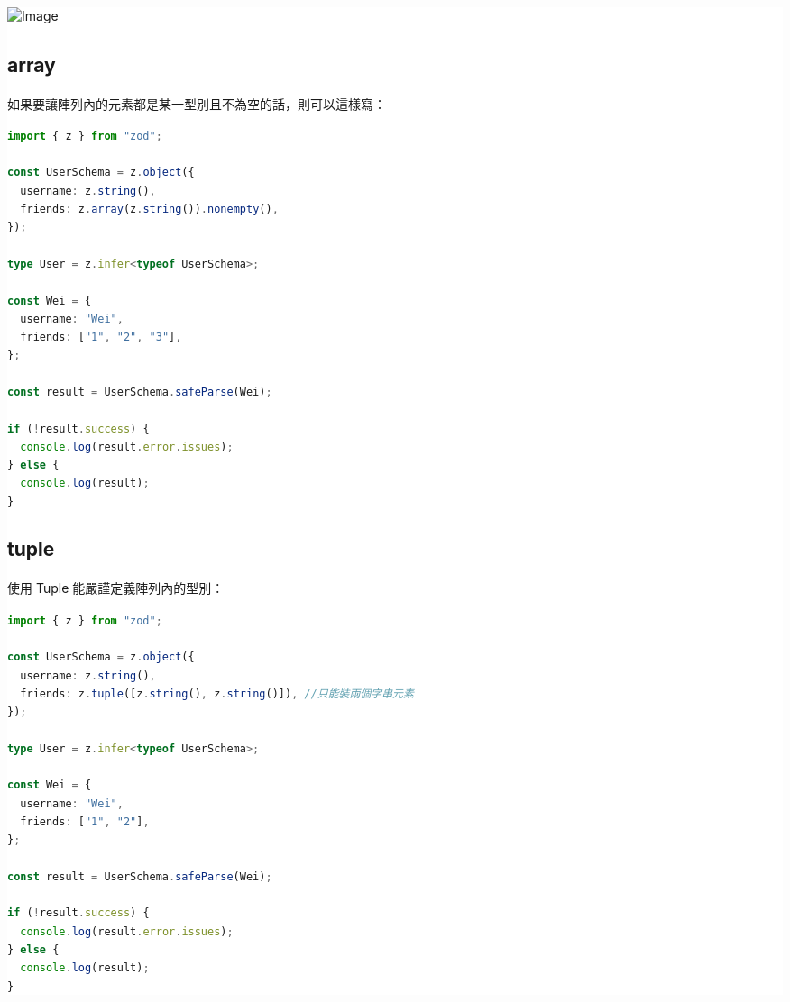 ![Image](https://i.imgur.com/6Kj68DC.png)

## array

如果要讓陣列內的元素都是某一型別且不為空的話，則可以這樣寫：

```ts title='src/main.ts' showLineNumbers {5,12}
import { z } from "zod";

const UserSchema = z.object({
  username: z.string(),
  friends: z.array(z.string()).nonempty(),
});

type User = z.infer<typeof UserSchema>;

const Wei = {
  username: "Wei",
  friends: ["1", "2", "3"],
};

const result = UserSchema.safeParse(Wei);

if (!result.success) {
  console.log(result.error.issues);
} else {
  console.log(result);
}
```

## tuple

使用 Tuple 能嚴謹定義陣列內的型別：

```ts title='src/main.ts' showLineNumbers
import { z } from "zod";

const UserSchema = z.object({
  username: z.string(),
  friends: z.tuple([z.string(), z.string()]), //只能裝兩個字串元素
});

type User = z.infer<typeof UserSchema>;

const Wei = {
  username: "Wei",
  friends: ["1", "2"],
};

const result = UserSchema.safeParse(Wei);

if (!result.success) {
  console.log(result.error.issues);
} else {
  console.log(result);
}
```
